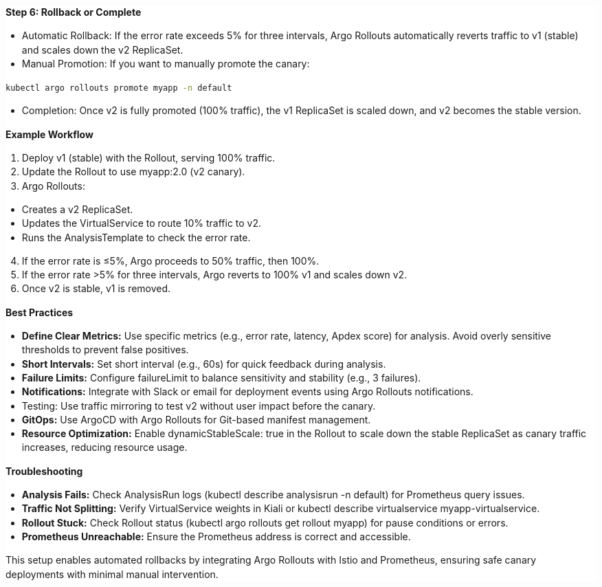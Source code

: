 **Step 6: Rollback or Complete**   
- Automatic Rollback: If the error rate exceeds 5% for three intervals, Argo Rollouts automatically reverts traffic to v1 (stable) and scales down the v2 ReplicaSet.
- Manual Promotion: If you want to manually promote the canary:
```bash
kubectl argo rollouts promote myapp -n default
```
- Completion: Once v2 is fully promoted (100% traffic), the v1 ReplicaSet is scaled down, and v2 becomes the stable version.

**Example Workflow**  
1. Deploy v1 (stable) with the Rollout, serving 100% traffic.
2. Update the Rollout to use myapp:2.0 (v2 canary).
3. Argo Rollouts:
  - Creates a v2 ReplicaSet.
  - Updates the VirtualService to route 10% traffic to v2.
  - Runs the AnalysisTemplate to check the error rate.
4. If the error rate is ≤5%, Argo proceeds to 50% traffic, then 100%.
5. If the error rate >5% for three intervals, Argo reverts to 100% v1 and scales down v2.
6. Once v2 is stable, v1 is removed.

**Best Practices**  
- **Define Clear Metrics:** Use specific metrics (e.g., error rate, latency, Apdex score) for analysis. Avoid overly sensitive thresholds to prevent false positives.
- **Short Intervals:** Set short interval (e.g., 60s) for quick feedback during analysis.
- **Failure Limits:** Configure failureLimit to balance sensitivity and stability (e.g., 3 failures).
- **Notifications:** Integrate with Slack or email for deployment events using Argo Rollouts notifications.
- Testing: Use traffic mirroring to test v2 without user impact before the canary.
- **GitOps:** Use ArgoCD with Argo Rollouts for Git-based manifest management.
- **Resource Optimization:** Enable dynamicStableScale: true in the Rollout to scale down the stable ReplicaSet as canary traffic increases, reducing resource usage.

**Troubleshooting**
- **Analysis Fails:** Check AnalysisRun logs (kubectl describe analysisrun -n default) for Prometheus query issues.
- **Traffic Not Splitting:** Verify VirtualService weights in Kiali or kubectl describe virtualservice myapp-virtualservice.
- **Rollout Stuck:** Check Rollout status (kubectl argo rollouts get rollout myapp) for pause conditions or errors.
- **Prometheus Unreachable:** Ensure the Prometheus address is correct and accessible.


This setup enables automated rollbacks by integrating Argo Rollouts with Istio and Prometheus, ensuring safe canary deployments with minimal manual intervention.













